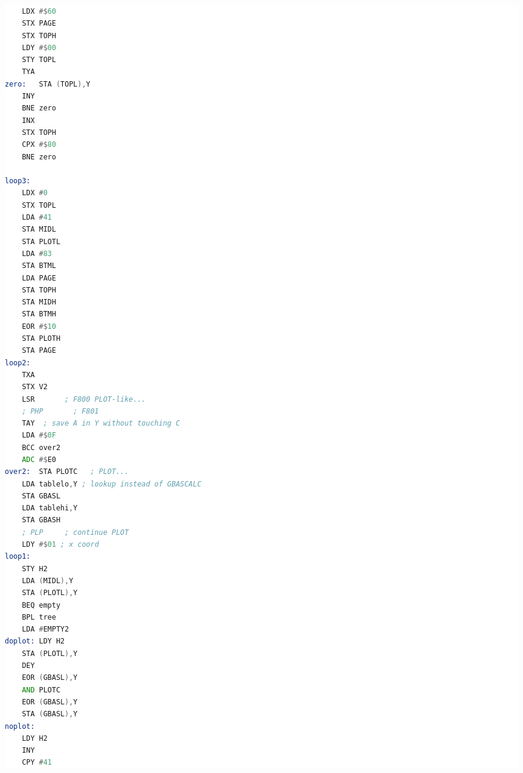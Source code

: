 ```asm
	LDX #$60
	STX PAGE
	STX TOPH
	LDY #$00
	STY TOPL
	TYA
zero:	STA (TOPL),Y
	INY
	BNE zero
	INX
	STX TOPH
	CPX #$80
	BNE zero

loop3:
	LDX #0
	STX TOPL
	LDA #41
	STA MIDL
	STA PLOTL
	LDA #83
	STA BTML
	LDA PAGE
	STA TOPH
	STA MIDH
	STA BTMH
	EOR #$10
	STA PLOTH
	STA PAGE
loop2:
	TXA
	STX V2
	LSR       ; F800 PLOT-like...
	; PHP       ; F801
	TAY	 ; save A in Y without touching C
	LDA #$0F
	BCC over2
	ADC #$E0
over2:	STA PLOTC   ; PLOT...
	LDA tablelo,Y ; lookup instead of GBASCALC
	STA GBASL
	LDA tablehi,Y
	STA GBASH
	; PLP     ; continue PLOT
	LDY #$01 ; x coord
loop1:
	STY H2
	LDA (MIDL),Y
	STA (PLOTL),Y
	BEQ empty
	BPL tree
	LDA #EMPTY2
doplot:	LDY H2
	STA (PLOTL),Y
	DEY
	EOR (GBASL),Y
	AND PLOTC
	EOR (GBASL),Y
	STA (GBASL),Y
noplot: 
	LDY H2
	INY
	CPY #41
```